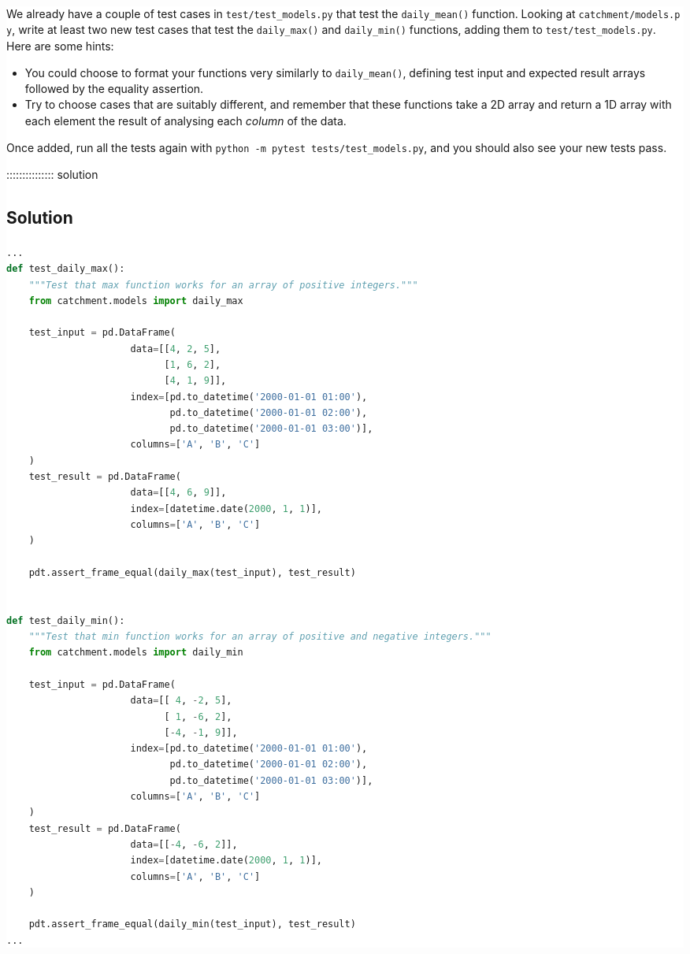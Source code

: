 We already have a couple of test cases in `test/test_models.py`
that test the `daily_mean()` function.
Looking at `catchment/models.py`,
write at least two new test cases that test the `daily_max()` and `daily_min()` functions,
adding them to `test/test_models.py`. Here are some hints:

- You could choose to format your functions very similarly to `daily_mean()`,
  defining test input and expected result arrays followed by the equality assertion.
- Try to choose cases that are suitably different,
  and remember that these functions take a 2D array and return a 1D array
  with each element the result of analysing each *column* of the data.

Once added, run all the tests again with `python -m pytest tests/test_models.py`,
and you should also see your new tests pass.

:::::::::::::::  solution

## Solution

```python
...
def test_daily_max():
    """Test that max function works for an array of positive integers."""
    from catchment.models import daily_max

    test_input = pd.DataFrame(
                      data=[[4, 2, 5],
                            [1, 6, 2],
                            [4, 1, 9]],
                      index=[pd.to_datetime('2000-01-01 01:00'),
                             pd.to_datetime('2000-01-01 02:00'),
                             pd.to_datetime('2000-01-01 03:00')],
                      columns=['A', 'B', 'C']
    )
    test_result = pd.DataFrame(
                      data=[[4, 6, 9]],
                      index=[datetime.date(2000, 1, 1)],
                      columns=['A', 'B', 'C']
    )

    pdt.assert_frame_equal(daily_max(test_input), test_result)


def test_daily_min():
    """Test that min function works for an array of positive and negative integers."""
    from catchment.models import daily_min

    test_input = pd.DataFrame(
                      data=[[ 4, -2, 5],
                            [ 1, -6, 2],
                            [-4, -1, 9]],
                      index=[pd.to_datetime('2000-01-01 01:00'),
                             pd.to_datetime('2000-01-01 02:00'),
                             pd.to_datetime('2000-01-01 03:00')],
                      columns=['A', 'B', 'C']
    )
    test_result = pd.DataFrame(
                      data=[[-4, -6, 2]],
                      index=[datetime.date(2000, 1, 1)],
                      columns=['A', 'B', 'C']
    )

    pdt.assert_frame_equal(daily_min(test_input), test_result)
...
```


[index]: [2000-01-01]
[left]:  [3.0]
[right]: [2.0]
